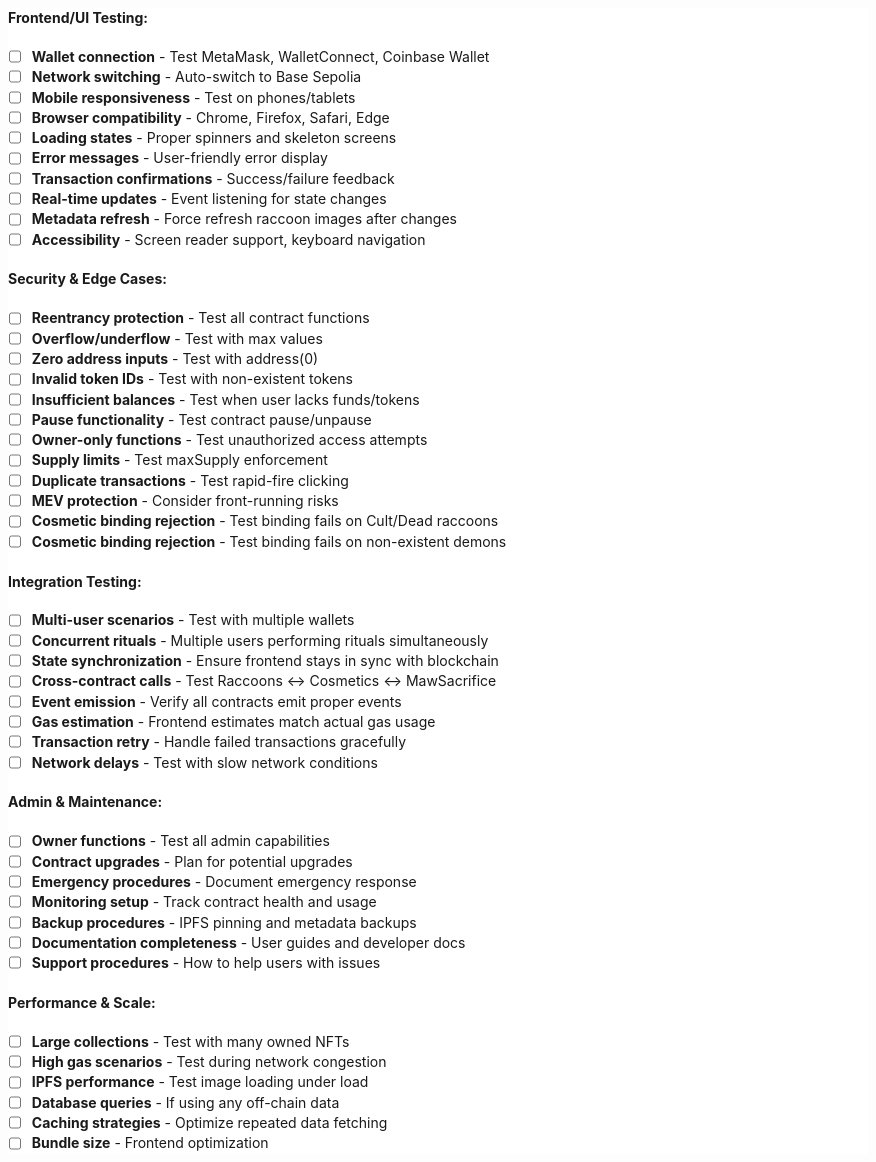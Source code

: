 #### Frontend/UI Testing:
- [ ] **Wallet connection** - Test MetaMask, WalletConnect, Coinbase Wallet
- [ ] **Network switching** - Auto-switch to Base Sepolia
- [ ] **Mobile responsiveness** - Test on phones/tablets
- [ ] **Browser compatibility** - Chrome, Firefox, Safari, Edge
- [ ] **Loading states** - Proper spinners and skeleton screens
- [ ] **Error messages** - User-friendly error display
- [ ] **Transaction confirmations** - Success/failure feedback
- [ ] **Real-time updates** - Event listening for state changes
- [ ] **Metadata refresh** - Force refresh raccoon images after changes
- [ ] **Accessibility** - Screen reader support, keyboard navigation

#### Security & Edge Cases:
- [ ] **Reentrancy protection** - Test all contract functions
- [ ] **Overflow/underflow** - Test with max values
- [ ] **Zero address inputs** - Test with address(0)
- [ ] **Invalid token IDs** - Test with non-existent tokens
- [ ] **Insufficient balances** - Test when user lacks funds/tokens
- [ ] **Pause functionality** - Test contract pause/unpause
- [ ] **Owner-only functions** - Test unauthorized access attempts
- [ ] **Supply limits** - Test maxSupply enforcement
- [ ] **Duplicate transactions** - Test rapid-fire clicking
- [ ] **MEV protection** - Consider front-running risks
- [ ] **Cosmetic binding rejection** - Test binding fails on Cult/Dead raccoons
- [ ] **Cosmetic binding rejection** - Test binding fails on non-existent demons

#### Integration Testing:
- [ ] **Multi-user scenarios** - Test with multiple wallets
- [ ] **Concurrent rituals** - Multiple users performing rituals simultaneously
- [ ] **State synchronization** - Ensure frontend stays in sync with blockchain
- [ ] **Cross-contract calls** - Test Raccoons ↔ Cosmetics ↔ MawSacrifice
- [ ] **Event emission** - Verify all contracts emit proper events
- [ ] **Gas estimation** - Frontend estimates match actual gas usage
- [ ] **Transaction retry** - Handle failed transactions gracefully
- [ ] **Network delays** - Test with slow network conditions

#### Admin & Maintenance:
- [ ] **Owner functions** - Test all admin capabilities
- [ ] **Contract upgrades** - Plan for potential upgrades
- [ ] **Emergency procedures** - Document emergency response
- [ ] **Monitoring setup** - Track contract health and usage
- [ ] **Backup procedures** - IPFS pinning and metadata backups
- [ ] **Documentation completeness** - User guides and developer docs
- [ ] **Support procedures** - How to help users with issues

#### Performance & Scale:
- [ ] **Large collections** - Test with many owned NFTs
- [ ] **High gas scenarios** - Test during network congestion
- [ ] **IPFS performance** - Test image loading under load
- [ ] **Database queries** - If using any off-chain data
- [ ] **Caching strategies** - Optimize repeated data fetching
- [ ] **Bundle size** - Frontend optimization
